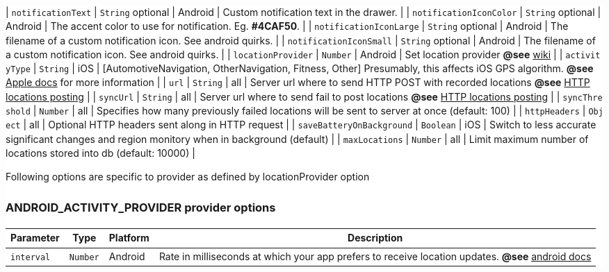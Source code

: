 | `notificationText`        | `String` optional | Android      | Custom notification text in the drawer.                                                                                                                                                                                                                                                                                                            |
| `notificationIconColor`   | `String` optional | Android      | The accent color to use for notification. Eg. **#4CAF50**.                                                                                                                                                                                                                                                                                         |
| `notificationIconLarge`   | `String` optional | Android      | The filename of a custom notification icon. See android quirks.                                                                                                                                                                                                                                                                                    |
| `notificationIconSmall`   | `String` optional | Android      | The filename of a custom notification icon. See android quirks.                                                                                                                                                                                                                                                                                    |
| `locationProvider`        | `Number`          | Android      | Set location provider **@see** [wiki](https://github.com/mauron85/cordova-plugin-background-geolocation/wiki/Android-providers)                                                                                                                                                                                                                    |
| `activityType`            | `String`          | iOS          | [AutomotiveNavigation, OtherNavigation, Fitness, Other] Presumably, this affects iOS GPS algorithm. **@see** [Apple docs](https://developer.apple.com/library/ios/documentation/CoreLocation/Reference/CLLocationManager_Class/CLLocationManager/CLLocationManager.html#//apple_ref/occ/instp/CLLocationManager/activityType) for more information |
| `url`                     | `String`          | all          | Server url where to send HTTP POST with recorded locations **@see** [HTTP locations posting](#http-locations-posting)                                                                                                                                                                                                                              |
| `syncUrl`                 | `String`          | all          | Server url where to send fail to post locations **@see** [HTTP locations posting](#http-locations-posting)                                                                                                                                                                                                                                         |
| `syncThreshold`           | `Number`          | all          | Specifies how many previously failed locations will be sent to server at once (default: 100)                                                                                                                                                                                                                                                       |
| `httpHeaders`             | `Object`          | all          | Optional HTTP headers sent along in HTTP request                                                                                                                                                                                                                                                                                                   |
| `saveBatteryOnBackground` | `Boolean`         | iOS          | Switch to less accurate significant changes and region monitory when in background (default)                                                                                                                                                                                                                                                       |
| `maxLocations`            | `Number`          | all          | Limit maximum number of locations stored into db (default: 10000)                                                                                                                                                                                                                                                                                  |

Following options are specific to provider as defined by locationProvider option
### ANDROID_ACTIVITY_PROVIDER provider options

| Parameter             | Type      | Platform | Description                                                                                                                                                                                                                      |
|-----------------------|-----------|----------|----------------------------------------------------------------------------------------------------------------------------------------------------------------------------------------------------------------------------------|
| `interval`            | `Number`  | Android  | Rate in milliseconds at which your app prefers to receive location updates. **@see** [android docs](https://developers.google.com/android/reference/com/google/android/gms/location/LocationRequest.html#getInterval())          |